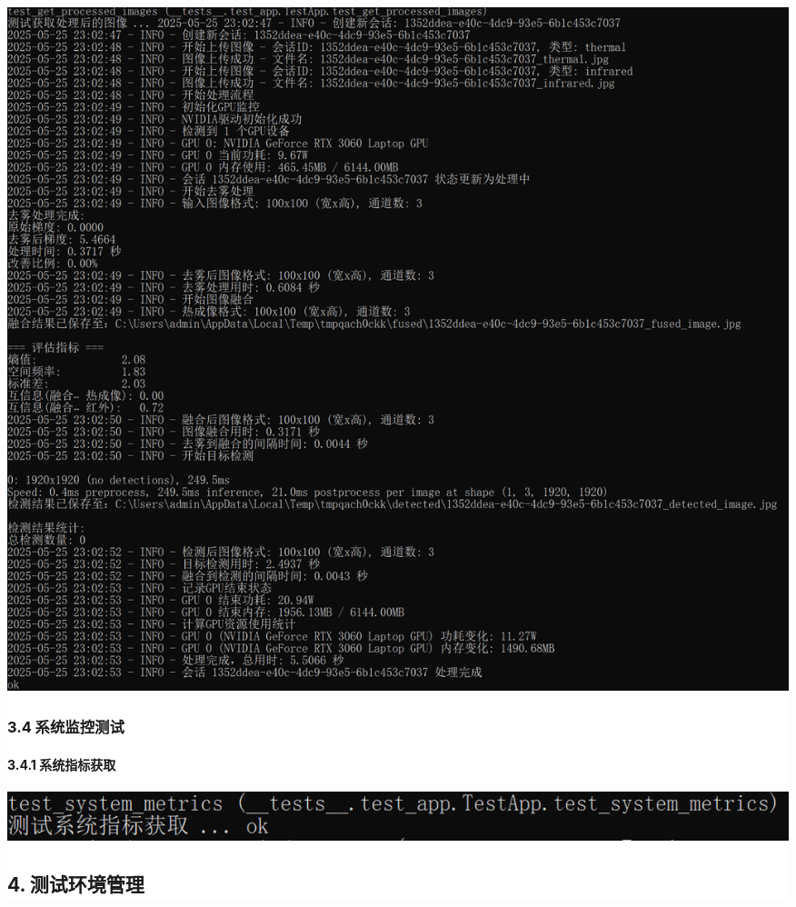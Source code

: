 ![处理结果获取](./images/image-5.png)

### 3.4 系统监控测试

#### 3.4.1 系统指标获取
![系统指标获取](./images/image-6.png)


## 4. 测试环境管理
